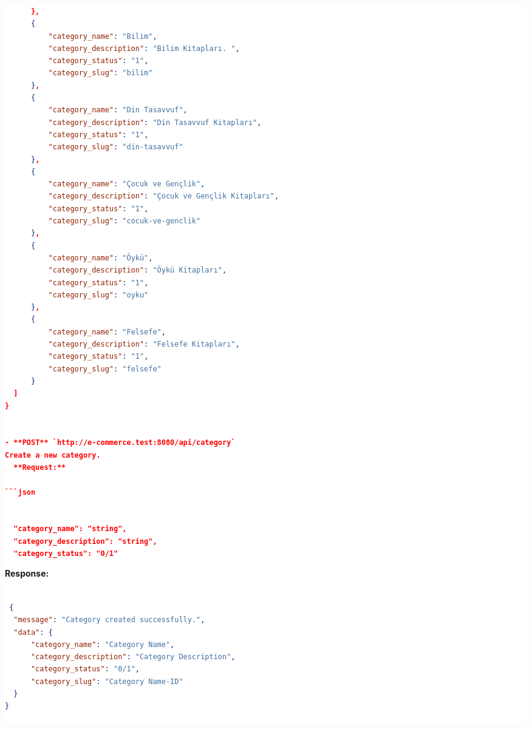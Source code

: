   ```json
        },
        {
            "category_name": "Bilim",
            "category_description": "Bilim Kitapları. ",
            "category_status": "1",
            "category_slug": "bilim"
        },
        {
            "category_name": "Din Tasavvuf",
            "category_description": "Din Tasavvuf Kitapları",
            "category_status": "1",
            "category_slug": "din-tasavvuf"
        },
        {
            "category_name": "Çocuk ve Gençlik",
            "category_description": "Çocuk ve Gençlik Kitapları",
            "category_status": "1",
            "category_slug": "cocuk-ve-genclik"
        },
        {
            "category_name": "Öykü",
            "category_description": "Öykü Kitapları",
            "category_status": "1",
            "category_slug": "oyku"
        },
        {
            "category_name": "Felsefe",
            "category_description": "Felsefe Kitapları",
            "category_status": "1",
            "category_slug": "felsefe"
        }
    ]
}
  

- **POST** `http://e-commerce.test:8080/api/category`  
  Create a new category.
    **Request:**

  ```json
  

    "category_name": "string",
    "category_description": "string",
    "category_status": "0/1"

  ```

  
  **Response:**
  ```json

   {
    "message": "Category created successfully.",
    "data": {
        "category_name": "Category Name",
        "category_description": "Category Description",
        "category_status": "0/1",
        "category_slug": "Category Name-ID"
    }
}

 
  
  ```